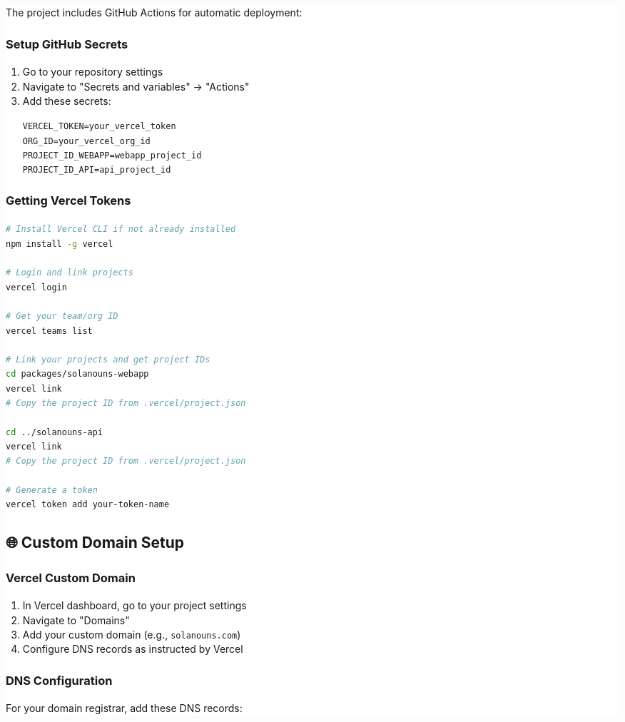 The project includes GitHub Actions for automatic deployment:

### Setup GitHub Secrets

1. Go to your repository settings
2. Navigate to "Secrets and variables" → "Actions"
3. Add these secrets:
   ```
   VERCEL_TOKEN=your_vercel_token
   ORG_ID=your_vercel_org_id
   PROJECT_ID_WEBAPP=webapp_project_id
   PROJECT_ID_API=api_project_id
   ```

### Getting Vercel Tokens

```bash
# Install Vercel CLI if not already installed
npm install -g vercel

# Login and link projects
vercel login

# Get your team/org ID
vercel teams list

# Link your projects and get project IDs
cd packages/solanouns-webapp
vercel link
# Copy the project ID from .vercel/project.json

cd ../solanouns-api
vercel link
# Copy the project ID from .vercel/project.json

# Generate a token
vercel token add your-token-name
```

## 🌐 Custom Domain Setup

### Vercel Custom Domain

1. In Vercel dashboard, go to your project settings
2. Navigate to "Domains"
3. Add your custom domain (e.g., `solanouns.com`)
4. Configure DNS records as instructed by Vercel

### DNS Configuration

For your domain registrar, add these DNS records:
